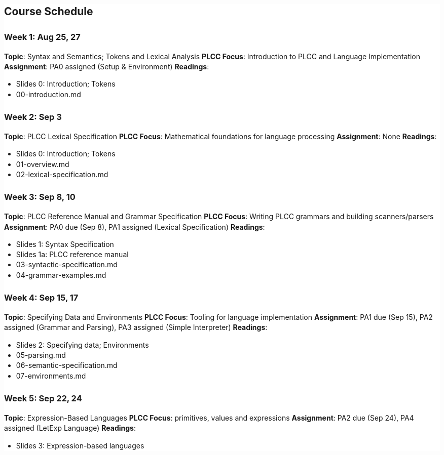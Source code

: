 
## Course Schedule

### Week 1: Aug 25, 27
**Topic**: Syntax and Semantics; Tokens and Lexical Analysis
**PLCC Focus**: Introduction to PLCC and Language Implementation
**Assignment**: PA0 assigned (Setup & Environment)
**Readings**:
- Slides 0: Introduction; Tokens
- 00-introduction.md


### Week 2: Sep 3
**Topic**: PLCC Lexical Specification
**PLCC Focus**: Mathematical foundations for language processing
**Assignment**: None
**Readings**:
- Slides 0: Introduction; Tokens
- 01-overview.md
- 02-lexical-specification.md


### Week 3: Sep 8, 10
**Topic**: PLCC Reference Manual and Grammar Specification
**PLCC Focus**: Writing PLCC grammars and building scanners/parsers
**Assignment**: PA0 due (Sep 8), PA1 assigned (Lexical Specification)
**Readings**:
- Slides 1: Syntax Specification
- Slides 1a: PLCC reference manual
- 03-syntactic-specification.md
- 04-grammar-examples.md


### Week 4: Sep 15, 17
**Topic**: Specifying Data and Environments
**PLCC Focus**: Tooling for language implementation
**Assignment**: PA1 due (Sep 15), PA2 assigned (Grammar and Parsing), PA3 assigned (Simple Interpreter)
**Readings**:
- Slides 2: Specifying data; Environments
- 05-parsing.md
- 06-semantic-specification.md
- 07-environments.md


### Week 5: Sep 22, 24
**Topic**: Expression-Based Languages
**PLCC Focus**: primitives, values and expressions
**Assignment**: PA2 due (Sep 24), PA4 assigned (LetExp Language)
**Readings**:
- Slides 3: Expression-based languages
